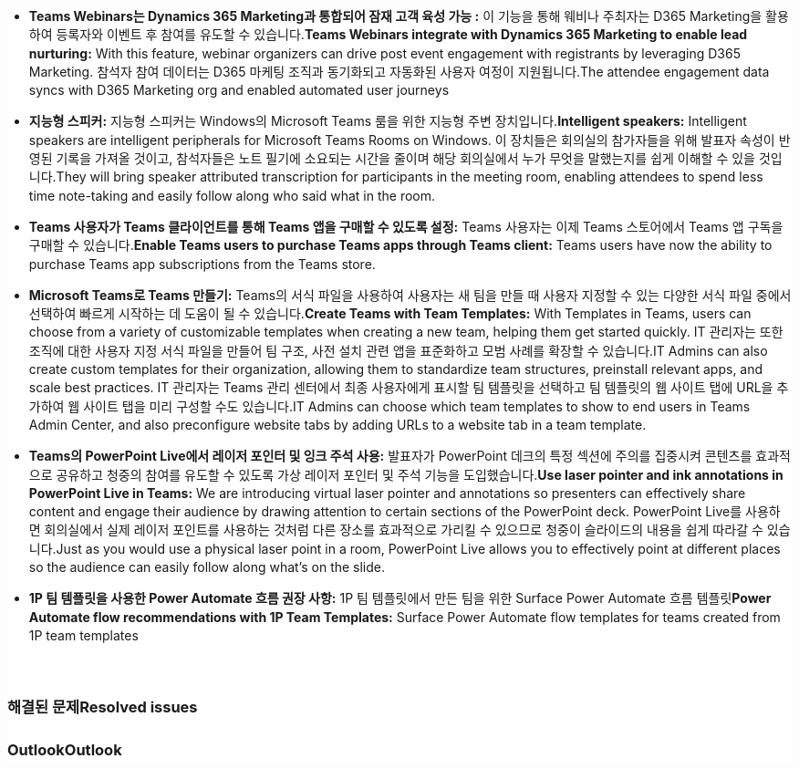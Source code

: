 - <span data-ttu-id="d822b-372">**Teams Webinars는 Dynamics 365 Marketing과 통합되어 잠재 고객 육성 가능 :** 이 기능을 통해 웨비나 주최자는 D365 Marketing을 활용하여 등록자와 이벤트 후 참여를 유도할 수 있습니다.</span><span class="sxs-lookup"><span data-stu-id="d822b-372">**Teams Webinars integrate with Dynamics 365 Marketing to enable lead nurturing:** With this feature, webinar organizers can drive post event engagement with registrants by leveraging D365 Marketing.</span></span> <span data-ttu-id="d822b-373">참석자 참여 데이터는 D365 마케팅 조직과 동기화되고 자동화된 사용자 여정이 지원됩니다.</span><span class="sxs-lookup"><span data-stu-id="d822b-373">The attendee engagement data syncs with D365 Marketing org and enabled automated user journeys</span></span>

- <span data-ttu-id="d822b-374">**지능형 스피커:** 지능형 스피커는 Windows의 Microsoft Teams 룸을 위한 지능형 주변 장치입니다.</span><span class="sxs-lookup"><span data-stu-id="d822b-374">**Intelligent speakers:** Intelligent speakers are intelligent peripherals for Microsoft Teams Rooms on Windows.</span></span> <span data-ttu-id="d822b-375">이 장치들은 회의실의 참가자들을 위해 발표자 속성이 반영된 기록을 가져올 것이고, 참석자들은 노트 필기에 소요되는 시간을 줄이며 해당 회의실에서 누가 무엇을 말했는지를 쉽게 이해할 수 있을 것입니다.</span><span class="sxs-lookup"><span data-stu-id="d822b-375">They will bring speaker attributed transcription for participants in the meeting room, enabling attendees to spend less time note-taking and easily follow along who said what in the room.</span></span>

- <span data-ttu-id="d822b-376">**Teams 사용자가 Teams 클라이언트를 통해 Teams 앱을 구매할 수 있도록 설정:** Teams 사용자는 이제 Teams 스토어에서 Teams 앱 구독을 구매할 수 있습니다.</span><span class="sxs-lookup"><span data-stu-id="d822b-376">**Enable Teams users to purchase Teams apps through Teams client:** Teams users have now the ability to purchase Teams app subscriptions from the Teams store.</span></span>

- <span data-ttu-id="d822b-377">**Microsoft Teams로 Teams 만들기:** Teams의 서식 파일을 사용하여 사용자는 새 팀을 만들 때 사용자 지정할 수 있는 다양한 서식 파일 중에서 선택하여 빠르게 시작하는 데 도움이 될 수 있습니다.</span><span class="sxs-lookup"><span data-stu-id="d822b-377">**Create Teams with Team Templates:** With Templates in Teams, users can choose from a variety of customizable templates when creating a new team, helping them get started quickly.</span></span> <span data-ttu-id="d822b-378">IT 관리자는 또한 조직에 대한 사용자 지정 서식 파일을 만들어 팀 구조, 사전 설치 관련 앱을 표준화하고 모범 사례를 확장할 수 있습니다.</span><span class="sxs-lookup"><span data-stu-id="d822b-378">IT Admins can also create custom templates for their organization, allowing them to standardize team structures, preinstall relevant apps, and scale best practices.</span></span> <span data-ttu-id="d822b-379">IT 관리자는 Teams 관리 센터에서 최종 사용자에게 표시할 팀 템플릿을 선택하고 팀 템플릿의 웹 사이트 탭에 URL을 추가하여 웹 사이트 탭을 미리 구성할 수도 있습니다.</span><span class="sxs-lookup"><span data-stu-id="d822b-379">IT Admins can choose which team templates to show to end users in Teams Admin Center, and also preconfigure website tabs by adding URLs to a website tab in a team template.</span></span>

- <span data-ttu-id="d822b-380">**Teams의 PowerPoint Live에서 레이저 포인터 및 잉크 주석 사용:** 발표자가 PowerPoint 데크의 특정 섹션에 주의를 집중시켜 콘텐츠를 효과적으로 공유하고 청중의 참여를 유도할 수 있도록 가상 레이저 포인터 및 주석 기능을 도입했습니다.</span><span class="sxs-lookup"><span data-stu-id="d822b-380">**Use laser pointer and ink annotations in PowerPoint Live in Teams:** We are introducing virtual laser pointer and annotations so presenters can effectively share content and engage their audience by drawing attention to certain sections of the PowerPoint deck.</span></span> <span data-ttu-id="d822b-381">PowerPoint Live를 사용하면 회의실에서 실제 레이저 포인트를 사용하는 것처럼 다른 장소를 효과적으로 가리킬 수 있으므로 청중이 슬라이드의 내용을 쉽게 따라갈 수 있습니다.</span><span class="sxs-lookup"><span data-stu-id="d822b-381">Just as you would use a physical laser point in a room, PowerPoint Live allows you to effectively point at different places so the audience can easily follow along what’s on the slide.</span></span>

- <span data-ttu-id="d822b-382">**1P 팀 템플릿을 사용한 Power Automate 흐름 권장 사항:** 1P 팀 템플릿에서 만든 팀을 위한 Surface Power Automate 흐름 템플릿</span><span class="sxs-lookup"><span data-stu-id="d822b-382">**Power Automate flow recommendations with 1P Team Templates:** Surface Power Automate flow templates for teams created from 1P team templates</span></span>


[//]: # (기능 세부 정보 콘텐츠를 제거하지 마세요. 끝)

<br/>

[//]: # (버그 세부 정보 콘텐츠를 제거하지 마세요. 시작)

### <a name="resolved-issues"></a><span data-ttu-id="d822b-385">해결된 문제</span><span class="sxs-lookup"><span data-stu-id="d822b-385">Resolved issues</span></span>
### <a name="outlook"></a><span data-ttu-id="d822b-386">Outlook</span><span class="sxs-lookup"><span data-stu-id="d822b-386">Outlook</span></span>


[//]: # (제거하지 마세요)
[//]: # (기능 세부 정보 콘텐츠를 제거하지 마세요. 시작)
[//]: # (기능 세부 정보 콘텐츠를 제거하지 마세요. 시작)
[//]: # (버그 세부 정보 콘텐츠를 제거하지 마세요. 끝)
[//]: # (기능 세부 정보 콘텐츠를 제거하지 마세요. 시작)
[//]: # (버그 세부 정보 콘텐츠를 제거하지 마세요. 끝)
[//]: # (버그 세부 정보 콘텐츠를 제거하지 마세요. 끝)
[//]: # (버그 세부 정보 콘텐츠를 제거하지 마세요. 끝)
[//]: # (기능 세부 정보 콘텐츠를 제거하지 마세요. 시작)
[//]: # (기능 세부 정보 콘텐츠를 제거하지 마세요. 시작)
[//]: # (버그 세부 정보 콘텐츠를 제거하지 마세요. 끝)
[//]: # (버그 세부 정보 콘텐츠를 제거하지 마세요. 끝)
[//]: # (기능 세부 정보 콘텐츠를 제거하지 마세요. 시작)
[//]: # (버그 세부 정보 콘텐츠를 제거하지 마세요. 끝)
[//]: # (기능 세부 정보 콘텐츠를 제거하지 마세요. 시작)
[//]: # (버그 세부 정보 콘텐츠를 제거하지 마세요. 끝)
[//]: # (기능 세부 정보 콘텐츠를 제거하지 마세요. 시작)
[//]: # (버그 세부 정보 콘텐츠를 제거하지 마세요. 끝)
[//]: # (기능 세부 정보 콘텐츠를 제거하지 마세요. 시작)
[//]: # (버그 세부 정보 콘텐츠를 제거하지 마세요. 끝)
[//]: # (기능 세부 정보 콘텐츠를 제거하지 마세요. 시작)
[//]: # (버그 세부 정보 콘텐츠를 제거하지 마세요. 끝)
[//]: # (기능 세부 정보 콘텐츠를 제거하지 마세요. 시작)
[//]: # (버그 세부 정보 콘텐츠를 제거하지 마세요. 끝)
[//]: # (기능 세부 정보 콘텐츠를 제거하지 마세요. 시작)